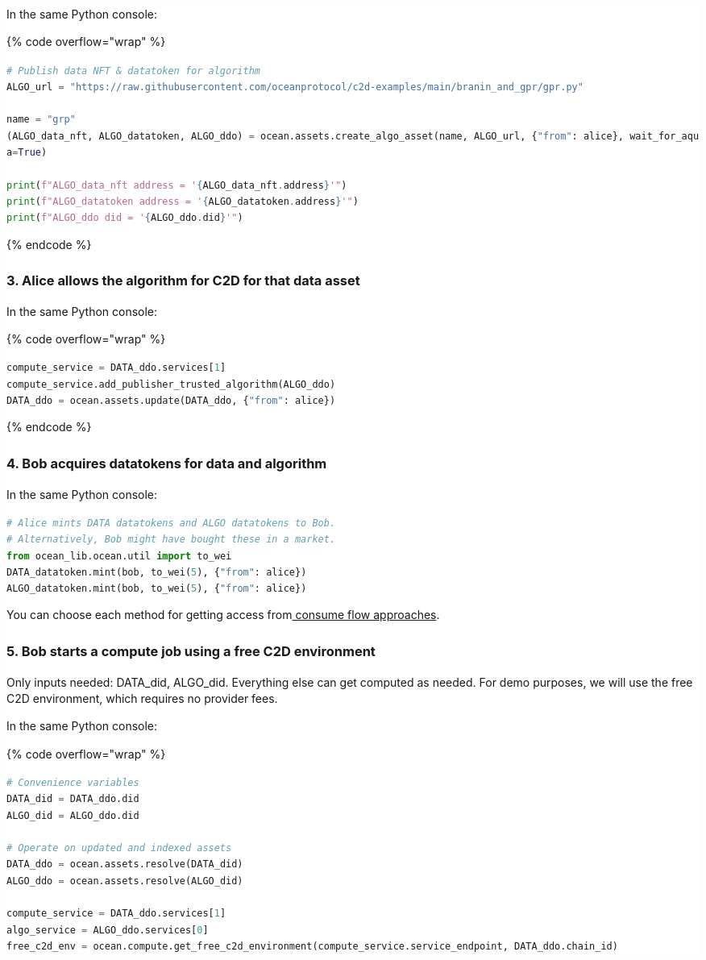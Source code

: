 In the same Python console:

{% code overflow="wrap" %}
```python
# Publish data NFT & datatoken for algorithm
ALGO_url = "https://raw.githubusercontent.com/oceanprotocol/c2d-examples/main/branin_and_gpr/gpr.py"

name = "grp"
(ALGO_data_nft, ALGO_datatoken, ALGO_ddo) = ocean.assets.create_algo_asset(name, ALGO_url, {"from": alice}, wait_for_aqua=True)

print(f"ALGO_data_nft address = '{ALGO_data_nft.address}'")
print(f"ALGO_datatoken address = '{ALGO_datatoken.address}'")
print(f"ALGO_ddo did = '{ALGO_ddo.did}'")
```
{% endcode %}

### 3. Alice allows the algorithm for C2D for that data asset

In the same Python console:

{% code overflow="wrap" %}
```python
compute_service = DATA_ddo.services[1]
compute_service.add_publisher_trusted_algorithm(ALGO_ddo)
DATA_ddo = ocean.assets.update(DATA_ddo, {"from": alice})
```
{% endcode %}

### 4. Bob acquires datatokens for data and algorithm

In the same Python console:

```python
# Alice mints DATA datatokens and ALGO datatokens to Bob.
# Alternatively, Bob might have bought these in a market.
from ocean_lib.ocean.util import to_wei
DATA_datatoken.mint(bob, to_wei(5), {"from": alice})
ALGO_datatoken.mint(bob, to_wei(5), {"from": alice})
```

You can choose each method for getting access from[ consume flow approaches](consume-flow.md).

### 5. Bob starts a compute job using a free C2D environment

Only inputs needed: DATA\_did, ALGO\_did. Everything else can get computed as needed. For demo purposes, we will use the free C2D environment, which requires no provider fees.

In the same Python console:

{% code overflow="wrap" %}
```python
# Convenience variables
DATA_did = DATA_ddo.did
ALGO_did = ALGO_ddo.did

# Operate on updated and indexed assets
DATA_ddo = ocean.assets.resolve(DATA_did)
ALGO_ddo = ocean.assets.resolve(ALGO_did)

compute_service = DATA_ddo.services[1]
algo_service = ALGO_ddo.services[0]
free_c2d_env = ocean.compute.get_free_c2d_environment(compute_service.service_endpoint, DATA_ddo.chain_id)

```